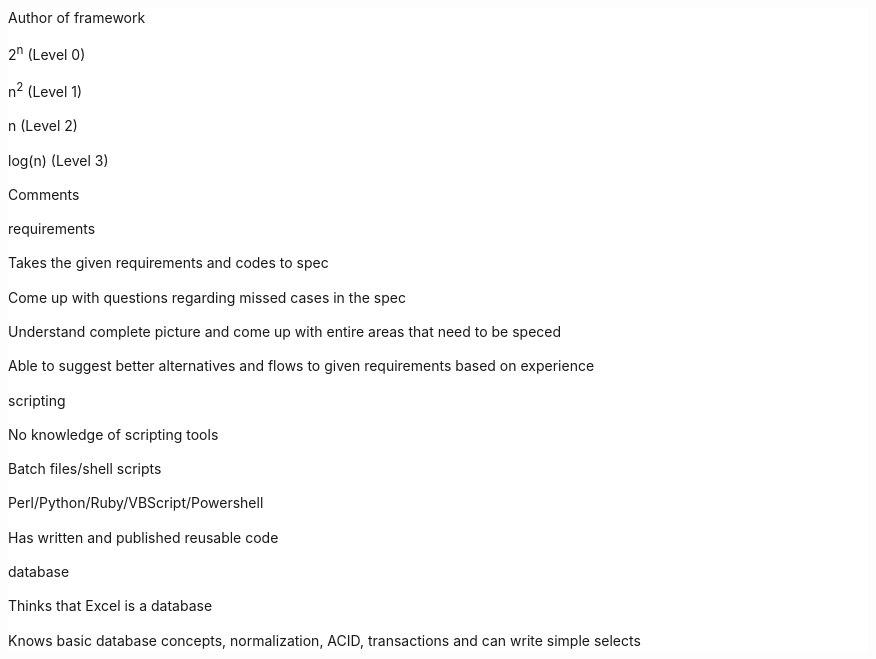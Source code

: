 <p class="slate-paragraph"><td>Author of framework</td></p>

<p class="slate-paragraph"><td></td></p>

<p class="slate-paragraph"></tr></p>

<p class="slate-paragraph"><tr class="headers"></p>

<p class="slate-paragraph"><td></td></p>

<p class="slate-paragraph"><td>2<sup>n</sup> <span class="explain">(Level 0)</span></td></p>

<p class="slate-paragraph"><td>n<sup>2</sup> <span class="explain">(Level 1)</span></td></p>

<p class="slate-paragraph"><td>n <span class="explain">(Level 2)</span></td></p>

<p class="slate-paragraph"><td>log(n) <span class="explain">(Level 3)</span></td></p>

<p class="slate-paragraph"><td>Comments</td></p>

<p class="slate-paragraph"></tr></p>

<p class="slate-paragraph"><tr class="q"></p>

<p class="slate-paragraph"><td>requirements</td></p>

<p class="slate-paragraph"><td>Takes the given requirements and codes to spec</td></p>

<p class="slate-paragraph"><td>Come up with questions regarding missed cases in the spec</td></p>

<p class="slate-paragraph"><td>Understand complete picture and come up with entire areas that need to be speced</td></p>

<p class="slate-paragraph"><td>Able to suggest better alternatives and flows to given requirements based on experience</td></p>

<p class="slate-paragraph"><td></td></p>

<p class="slate-paragraph"></tr></p>

<p class="slate-paragraph"><tr class="q"></p>

<p class="slate-paragraph"><td>scripting</td></p>

<p class="slate-paragraph"><td>No knowledge of scripting tools</td></p>

<p class="slate-paragraph"><td>Batch files/shell scripts</td></p>

<p class="slate-paragraph"><td>Perl/Python/Ruby/VBScript/Powershell</td></p>

<p class="slate-paragraph"><td>Has written and published reusable code</td></p>

<p class="slate-paragraph"><td></td></p>

<p class="slate-paragraph"></tr></p>

<p class="slate-paragraph"><tr class="q"></p>

<p class="slate-paragraph"><td>database</td></p>

<p class="slate-paragraph"><td>Thinks that Excel is a database</td></p>

<p class="slate-paragraph"><td>Knows basic database concepts, normalization, ACID, transactions and can write simple selects</td></p>
